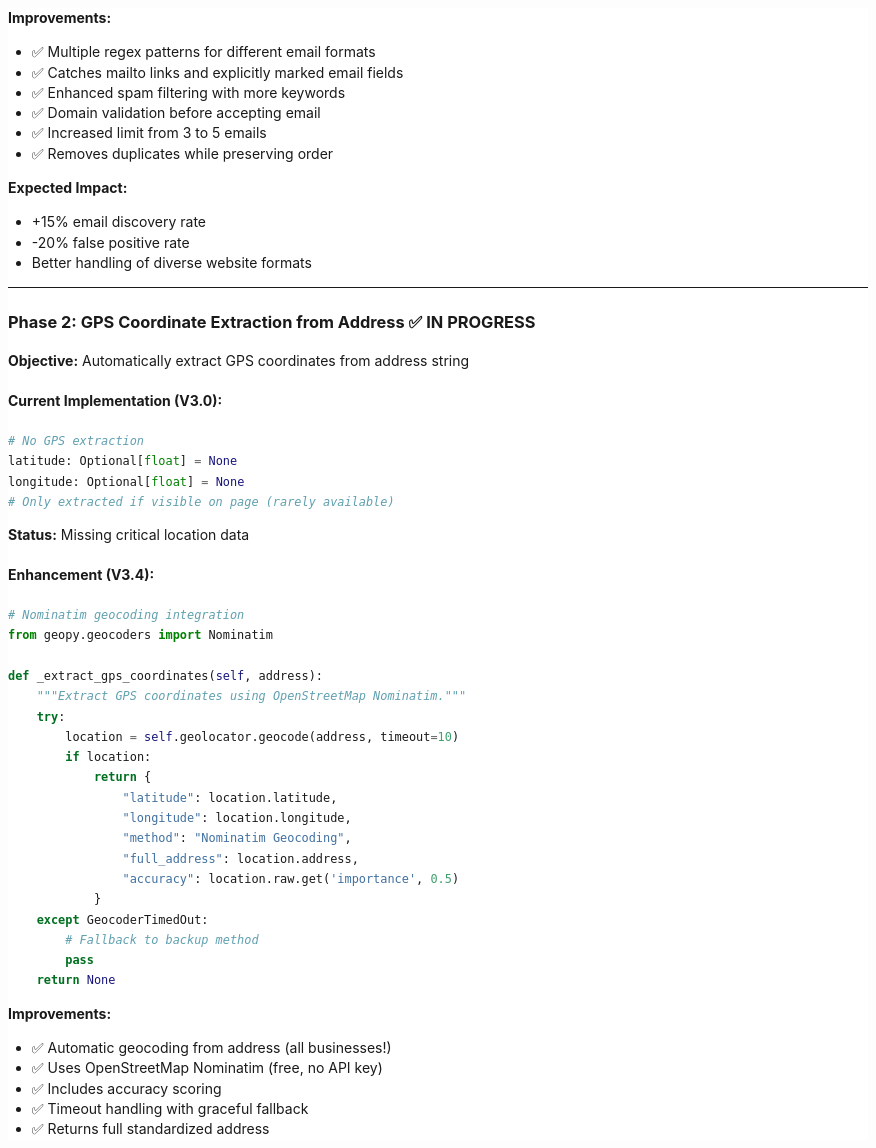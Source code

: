 **Improvements:**
- ✅ Multiple regex patterns for different email formats
- ✅ Catches mailto links and explicitly marked email fields
- ✅ Enhanced spam filtering with more keywords
- ✅ Domain validation before accepting email
- ✅ Increased limit from 3 to 5 emails
- ✅ Removes duplicates while preserving order

**Expected Impact:**
- +15% email discovery rate
- -20% false positive rate
- Better handling of diverse website formats

---

### **Phase 2: GPS Coordinate Extraction from Address** ✅ IN PROGRESS

**Objective:** Automatically extract GPS coordinates from address string

#### Current Implementation (V3.0):
```python
# No GPS extraction
latitude: Optional[float] = None
longitude: Optional[float] = None
# Only extracted if visible on page (rarely available)
```

**Status:** Missing critical location data

#### Enhancement (V3.4):
```python
# Nominatim geocoding integration
from geopy.geocoders import Nominatim

def _extract_gps_coordinates(self, address):
    """Extract GPS coordinates using OpenStreetMap Nominatim."""
    try:
        location = self.geolocator.geocode(address, timeout=10)
        if location:
            return {
                "latitude": location.latitude,
                "longitude": location.longitude,
                "method": "Nominatim Geocoding",
                "full_address": location.address,
                "accuracy": location.raw.get('importance', 0.5)
            }
    except GeocoderTimedOut:
        # Fallback to backup method
        pass
    return None
```

**Improvements:**
- ✅ Automatic geocoding from address (all businesses!)
- ✅ Uses OpenStreetMap Nominatim (free, no API key)
- ✅ Includes accuracy scoring
- ✅ Timeout handling with graceful fallback
- ✅ Returns full standardized address

